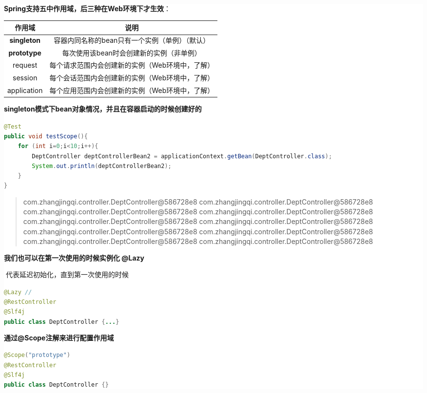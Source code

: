 **Spring支持五中作用域，后三种在Web环境下才生效**：

|    作用域     |                      说明                       |
| :-----------: | :---------------------------------------------: |
| **singleton** | 容器内同名称的bean只有一个实例（单例）（默认）  |
| **prototype** |    每次使用该bean时会创建新的实例（非单例）     |
|    request    | 每个请求范围内会创建新的实例（Web环境中，了解） |
|    session    | 每个会话范围内会创建新的实例（Web环境中，了解） |
|  application  | 每个应用范围内会创建新的实例（Web环境中，了解） |



**singleton模式下bean对象情况，并且在容器启动的时候创建好的**

```java
@Test
public void testScope(){
    for (int i=0;i<10;i++){
        DeptController deptControllerBean2 = applicationContext.getBean(DeptController.class);
        System.out.println(deptControllerBean2);
    }
}
```

>  com.zhangjingqi.controller.DeptController@586728e8
>  com.zhangjingqi.controller.DeptController@586728e8
>  com.zhangjingqi.controller.DeptController@586728e8
>  com.zhangjingqi.controller.DeptController@586728e8
>  com.zhangjingqi.controller.DeptController@586728e8
>  com.zhangjingqi.controller.DeptController@586728e8
>  com.zhangjingqi.controller.DeptController@586728e8
>  com.zhangjingqi.controller.DeptController@586728e8
>  com.zhangjingqi.controller.DeptController@586728e8
>  com.zhangjingqi.controller.DeptController@586728e8



**我们也可以在第一次使用的时候实例化 @Lazy**

​    代表延迟初始化，直到第一次使用的时候

```java
@Lazy //
@RestController
@Slf4j
public class DeptController {...}
```



**通过@Scope注解来进行配置作用域**

```java
@Scope("prototype")
@RestController
@Slf4j
public class DeptController {}
```
